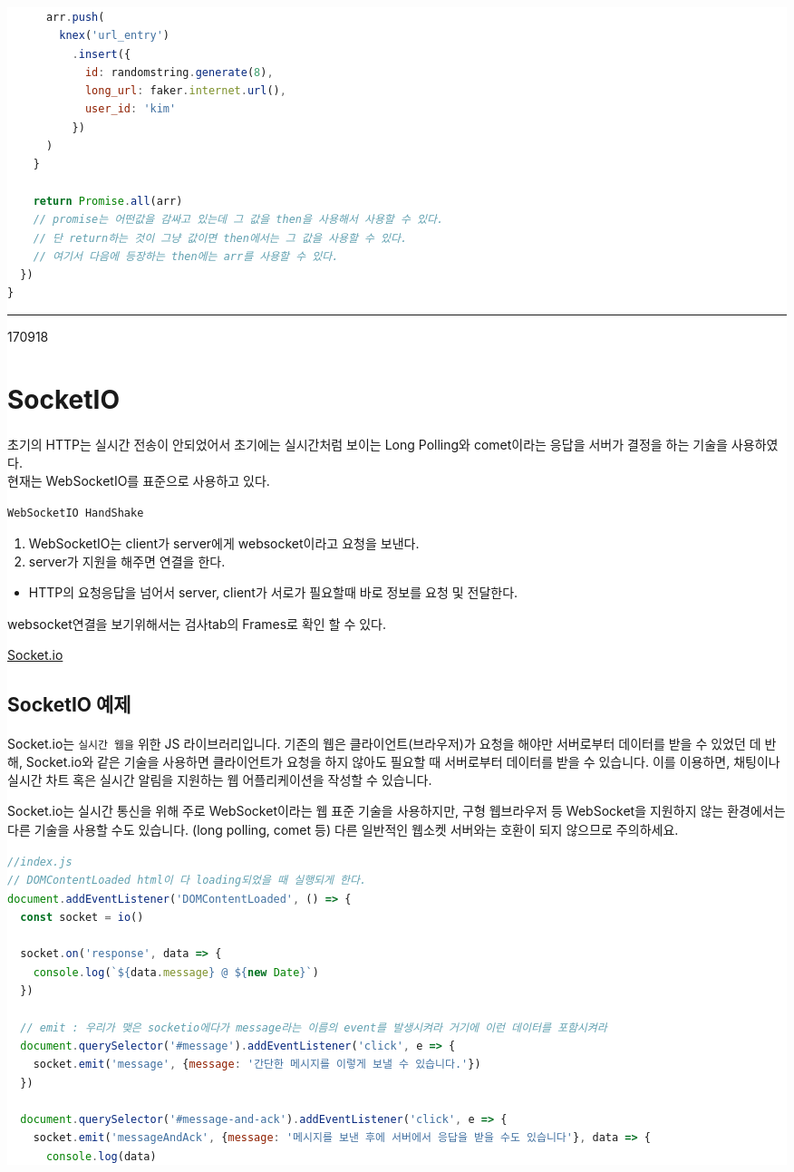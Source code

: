 ```js
      arr.push(
        knex('url_entry')
          .insert({
            id: randomstring.generate(8),
            long_url: faker.internet.url(),
            user_id: 'kim'
          })
      )
    }

    return Promise.all(arr)
    // promise는 어떤값을 감싸고 있는데 그 값을 then을 사용해서 사용할 수 있다.
    // 단 return하는 것이 그냥 값이면 then에서는 그 값을 사용할 수 있다.
    // 여기서 다음에 등장하는 then에는 arr를 사용할 수 있다.
  })
}

```


***

170918

# SocketIO

초기의 HTTP는 실시간 전송이 안되었어서 초기에는 실시간처럼 보이는 Long Polling와 comet이라는 응답을 서버가 결정을 하는 기술을 사용하였다.  
현재는 WebSocketIO를 표준으로 사용하고 있다.  

`WebSocketIO HandShake` 
1. WebSocketIO는 client가 server에게 websocket이라고 요청을 보낸다.
2. server가 지원을 해주면 연결을 한다.
  - HTTP의 요청응답을 넘어서 server, client가 서로가 필요할때 바로 정보를 요청 및 전달한다.

websocket연결을 보기위해서는 검사tab의 Frames로 확인 할 수 있다.

[Socket.io](https://socket.io/)


## SocketIO 예제

Socket.io는 `실시간 웹을` 위한 JS 라이브러리입니다. 기존의 웹은 클라이언트(브라우저)가 요청을 해야만 서버로부터 데이터를 받을 수 있었던 데 반해, Socket.io와 같은 기술을 사용하면 클라이언트가 요청을 하지 않아도 필요할 때 서버로부터 데이터를 받을 수 있습니다. 이를 이용하면, 채팅이나 실시간 차트 혹은 실시간 알림을 지원하는 웹 어플리케이션을 작성할 수 있습니다.  

Socket.io는 실시간 통신을 위해 주로 WebSocket이라는 웹 표준 기술을 사용하지만, 구형 웹브라우저 등 WebSocket을 지원하지 않는 환경에서는 다른 기술을 사용할 수도 있습니다. (long polling, comet 등) 다른 일반적인 웹소켓 서버와는 호환이 되지 않으므로 주의하세요.  

```js
//index.js
// DOMContentLoaded html이 다 loading되었을 때 실행되게 한다.
document.addEventListener('DOMContentLoaded', () => {
  const socket = io()
  
  socket.on('response', data => {
    console.log(`${data.message} @ ${new Date}`)
  })
  
  // emit : 우리가 맺은 socketio에다가 message라는 이름의 event를 발생시켜라 거기에 이런 데이터를 포함시켜라
  document.querySelector('#message').addEventListener('click', e => {
    socket.emit('message', {message: '간단한 메시지를 이렇게 보낼 수 있습니다.'})
  })
  
  document.querySelector('#message-and-ack').addEventListener('click', e => {
    socket.emit('messageAndAck', {message: '메시지를 보낸 후에 서버에서 응답을 받을 수도 있습니다'}, data => {
      console.log(data)
```